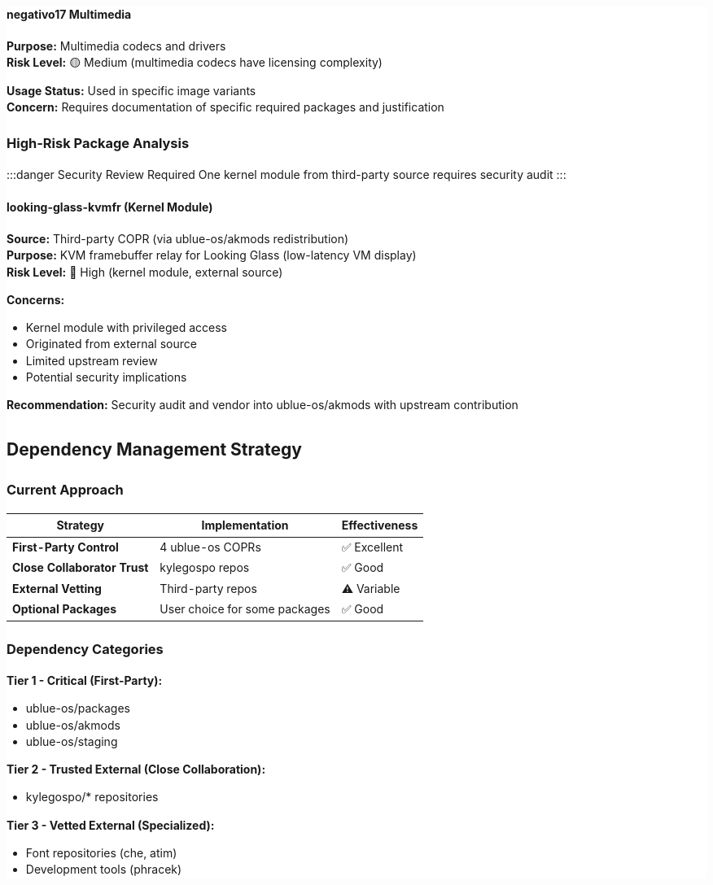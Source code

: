 #### negativo17 Multimedia

**Purpose:** Multimedia codecs and drivers  
**Risk Level:** 🟡 Medium (multimedia codecs have licensing complexity)

**Usage Status:** Used in specific image variants  
**Concern:** Requires documentation of specific required packages and justification

### High-Risk Package Analysis

:::danger Security Review Required
One kernel module from third-party source requires security audit
:::

#### looking-glass-kvmfr (Kernel Module)

**Source:** Third-party COPR (via ublue-os/akmods redistribution)  
**Purpose:** KVM framebuffer relay for Looking Glass (low-latency VM display)  
**Risk Level:** 🔴 High (kernel module, external source)

**Concerns:**
- Kernel module with privileged access
- Originated from external source
- Limited upstream review
- Potential security implications

**Recommendation:** Security audit and vendor into ublue-os/akmods with upstream contribution

## Dependency Management Strategy

### Current Approach

| Strategy | Implementation | Effectiveness |
|----------|----------------|---------------|
| **First-Party Control** | 4 ublue-os COPRs | ✅ Excellent |
| **Close Collaborator Trust** | kylegospo repos | ✅ Good |
| **External Vetting** | Third-party repos | ⚠️ Variable |
| **Optional Packages** | User choice for some packages | ✅ Good |

### Dependency Categories

**Tier 1 - Critical (First-Party):**
- ublue-os/packages
- ublue-os/akmods
- ublue-os/staging

**Tier 2 - Trusted External (Close Collaboration):**
- kylegospo/* repositories

**Tier 3 - Vetted External (Specialized):**
- Font repositories (che, atim)
- Development tools (phracek)
